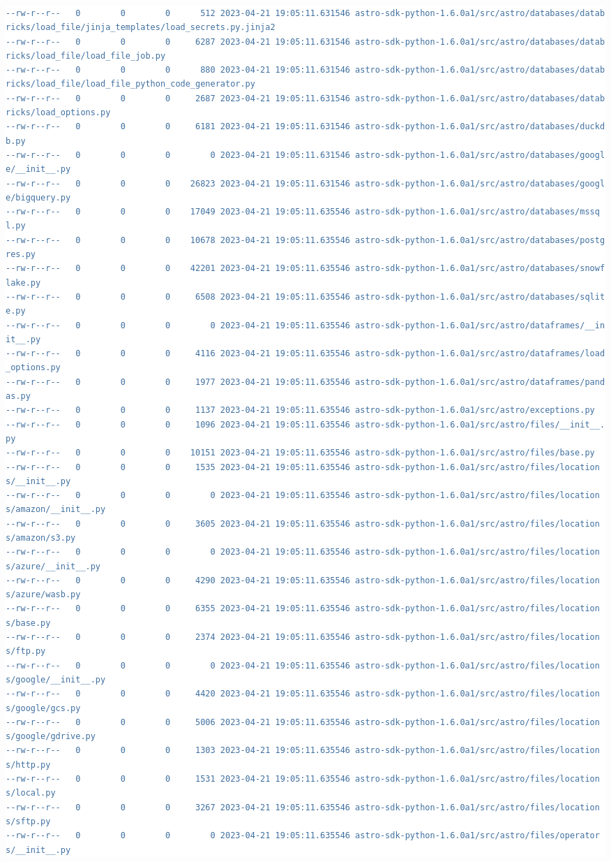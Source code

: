 ```diff
--rw-r--r--   0        0        0      512 2023-04-21 19:05:11.631546 astro-sdk-python-1.6.0a1/src/astro/databases/databricks/load_file/jinja_templates/load_secrets.py.jinja2
--rw-r--r--   0        0        0     6287 2023-04-21 19:05:11.631546 astro-sdk-python-1.6.0a1/src/astro/databases/databricks/load_file/load_file_job.py
--rw-r--r--   0        0        0      880 2023-04-21 19:05:11.631546 astro-sdk-python-1.6.0a1/src/astro/databases/databricks/load_file/load_file_python_code_generator.py
--rw-r--r--   0        0        0     2687 2023-04-21 19:05:11.631546 astro-sdk-python-1.6.0a1/src/astro/databases/databricks/load_options.py
--rw-r--r--   0        0        0     6181 2023-04-21 19:05:11.631546 astro-sdk-python-1.6.0a1/src/astro/databases/duckdb.py
--rw-r--r--   0        0        0        0 2023-04-21 19:05:11.631546 astro-sdk-python-1.6.0a1/src/astro/databases/google/__init__.py
--rw-r--r--   0        0        0    26823 2023-04-21 19:05:11.631546 astro-sdk-python-1.6.0a1/src/astro/databases/google/bigquery.py
--rw-r--r--   0        0        0    17049 2023-04-21 19:05:11.635546 astro-sdk-python-1.6.0a1/src/astro/databases/mssql.py
--rw-r--r--   0        0        0    10678 2023-04-21 19:05:11.635546 astro-sdk-python-1.6.0a1/src/astro/databases/postgres.py
--rw-r--r--   0        0        0    42201 2023-04-21 19:05:11.635546 astro-sdk-python-1.6.0a1/src/astro/databases/snowflake.py
--rw-r--r--   0        0        0     6508 2023-04-21 19:05:11.635546 astro-sdk-python-1.6.0a1/src/astro/databases/sqlite.py
--rw-r--r--   0        0        0        0 2023-04-21 19:05:11.635546 astro-sdk-python-1.6.0a1/src/astro/dataframes/__init__.py
--rw-r--r--   0        0        0     4116 2023-04-21 19:05:11.635546 astro-sdk-python-1.6.0a1/src/astro/dataframes/load_options.py
--rw-r--r--   0        0        0     1977 2023-04-21 19:05:11.635546 astro-sdk-python-1.6.0a1/src/astro/dataframes/pandas.py
--rw-r--r--   0        0        0     1137 2023-04-21 19:05:11.635546 astro-sdk-python-1.6.0a1/src/astro/exceptions.py
--rw-r--r--   0        0        0     1096 2023-04-21 19:05:11.635546 astro-sdk-python-1.6.0a1/src/astro/files/__init__.py
--rw-r--r--   0        0        0    10151 2023-04-21 19:05:11.635546 astro-sdk-python-1.6.0a1/src/astro/files/base.py
--rw-r--r--   0        0        0     1535 2023-04-21 19:05:11.635546 astro-sdk-python-1.6.0a1/src/astro/files/locations/__init__.py
--rw-r--r--   0        0        0        0 2023-04-21 19:05:11.635546 astro-sdk-python-1.6.0a1/src/astro/files/locations/amazon/__init__.py
--rw-r--r--   0        0        0     3605 2023-04-21 19:05:11.635546 astro-sdk-python-1.6.0a1/src/astro/files/locations/amazon/s3.py
--rw-r--r--   0        0        0        0 2023-04-21 19:05:11.635546 astro-sdk-python-1.6.0a1/src/astro/files/locations/azure/__init__.py
--rw-r--r--   0        0        0     4290 2023-04-21 19:05:11.635546 astro-sdk-python-1.6.0a1/src/astro/files/locations/azure/wasb.py
--rw-r--r--   0        0        0     6355 2023-04-21 19:05:11.635546 astro-sdk-python-1.6.0a1/src/astro/files/locations/base.py
--rw-r--r--   0        0        0     2374 2023-04-21 19:05:11.635546 astro-sdk-python-1.6.0a1/src/astro/files/locations/ftp.py
--rw-r--r--   0        0        0        0 2023-04-21 19:05:11.635546 astro-sdk-python-1.6.0a1/src/astro/files/locations/google/__init__.py
--rw-r--r--   0        0        0     4420 2023-04-21 19:05:11.635546 astro-sdk-python-1.6.0a1/src/astro/files/locations/google/gcs.py
--rw-r--r--   0        0        0     5006 2023-04-21 19:05:11.635546 astro-sdk-python-1.6.0a1/src/astro/files/locations/google/gdrive.py
--rw-r--r--   0        0        0     1303 2023-04-21 19:05:11.635546 astro-sdk-python-1.6.0a1/src/astro/files/locations/http.py
--rw-r--r--   0        0        0     1531 2023-04-21 19:05:11.635546 astro-sdk-python-1.6.0a1/src/astro/files/locations/local.py
--rw-r--r--   0        0        0     3267 2023-04-21 19:05:11.635546 astro-sdk-python-1.6.0a1/src/astro/files/locations/sftp.py
--rw-r--r--   0        0        0        0 2023-04-21 19:05:11.635546 astro-sdk-python-1.6.0a1/src/astro/files/operators/__init__.py
```